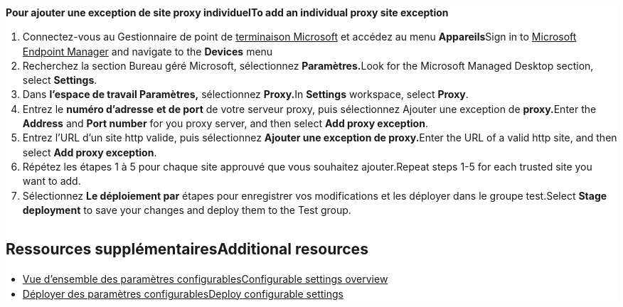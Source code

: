 <span data-ttu-id="01fef-200">**Pour ajouter une exception de site proxy individuel**</span><span class="sxs-lookup"><span data-stu-id="01fef-200">**To add an individual proxy site exception**</span></span>

1. <span data-ttu-id="01fef-201">Connectez-vous au Gestionnaire de point de [terminaison Microsoft](https://endpoint.microsoft.com/) et accédez au menu **Appareils**</span><span class="sxs-lookup"><span data-stu-id="01fef-201">Sign in to [Microsoft Endpoint Manager](https://endpoint.microsoft.com/) and navigate to the **Devices** menu</span></span>
2. <span data-ttu-id="01fef-202">Recherchez la section Bureau géré Microsoft, sélectionnez **Paramètres.**</span><span class="sxs-lookup"><span data-stu-id="01fef-202">Look for the Microsoft Managed Desktop section, select **Settings**.</span></span>
3. <span data-ttu-id="01fef-203">Dans **l’espace de travail Paramètres,** sélectionnez **Proxy.**</span><span class="sxs-lookup"><span data-stu-id="01fef-203">In **Settings** workspace, select **Proxy**.</span></span> 
4. <span data-ttu-id="01fef-204">Entrez le **numéro d’adresse** **et de port** de votre serveur proxy, puis sélectionnez Ajouter une exception de **proxy.**</span><span class="sxs-lookup"><span data-stu-id="01fef-204">Enter the **Address** and **Port number** for you proxy server, and then select **Add proxy exception**.</span></span> 
5. <span data-ttu-id="01fef-205">Entrez l’URL d’un site http valide, puis sélectionnez **Ajouter une exception de proxy.**</span><span class="sxs-lookup"><span data-stu-id="01fef-205">Enter the URL of a valid http site, and then select **Add proxy exception**.</span></span> 
6. <span data-ttu-id="01fef-206">Répétez les étapes 1 à 5 pour chaque site approuvé que vous souhaitez ajouter.</span><span class="sxs-lookup"><span data-stu-id="01fef-206">Repeat steps 1-5 for each trusted site you want to add.</span></span> 
7. <span data-ttu-id="01fef-207">Sélectionnez **Le déploiement par** étapes pour enregistrer vos modifications et les déployer dans le groupe test.</span><span class="sxs-lookup"><span data-stu-id="01fef-207">Select **Stage deployment** to save your changes and deploy them to the Test group.</span></span>

## <a name="additional-resources"></a><span data-ttu-id="01fef-208">Ressources supplémentaires</span><span class="sxs-lookup"><span data-stu-id="01fef-208">Additional resources</span></span>
- [<span data-ttu-id="01fef-209">Vue d’ensemble des paramètres configurables</span><span class="sxs-lookup"><span data-stu-id="01fef-209">Configurable settings overview</span></span>](config-setting-overview.md) 
- [<span data-ttu-id="01fef-210">Déployer des paramètres configurables</span><span class="sxs-lookup"><span data-stu-id="01fef-210">Deploy configurable settings</span></span>](config-setting-deploy.md)
